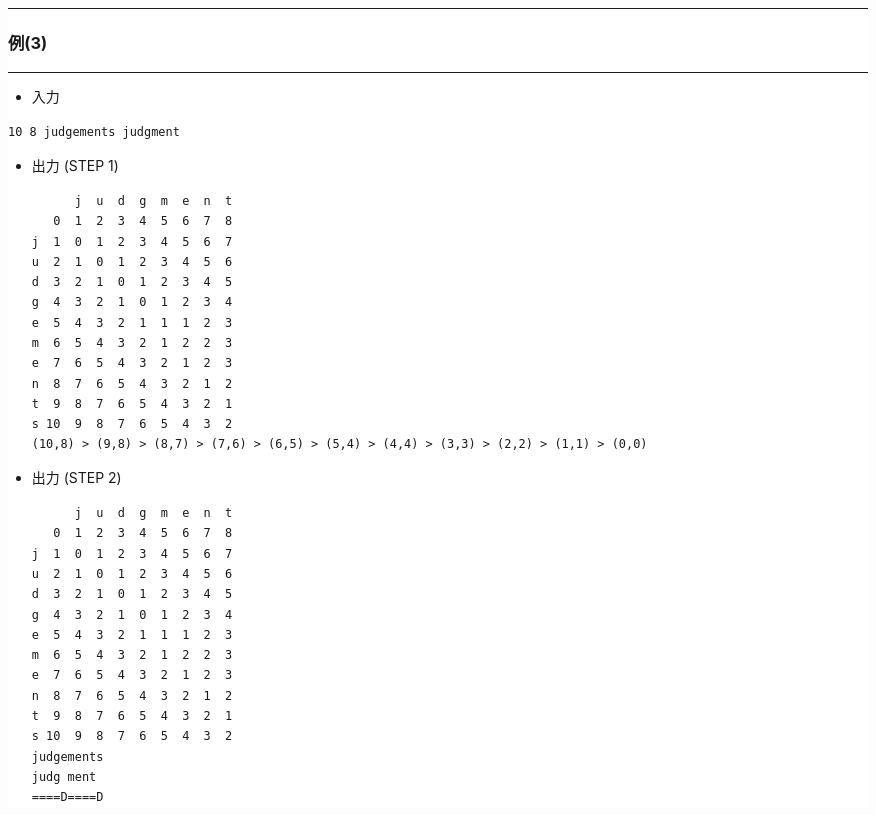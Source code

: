 
---
### 例(3)
---

+ 入力
```
10 8 judgements judgment
```

+ 出力 (STEP 1)
  ```
        j  u  d  g  m  e  n  t
     0  1  2  3  4  5  6  7  8
  j  1  0  1  2  3  4  5  6  7
  u  2  1  0  1  2  3  4  5  6
  d  3  2  1  0  1  2  3  4  5
  g  4  3  2  1  0  1  2  3  4
  e  5  4  3  2  1  1  1  2  3
  m  6  5  4  3  2  1  2  2  3
  e  7  6  5  4  3  2  1  2  3
  n  8  7  6  5  4  3  2  1  2
  t  9  8  7  6  5  4  3  2  1
  s 10  9  8  7  6  5  4  3  2
  (10,8) > (9,8) > (8,7) > (7,6) > (6,5) > (5,4) > (4,4) > (3,3) > (2,2) > (1,1) > (0,0)
  ```
  
+ 出力 (STEP 2)
  ```
        j  u  d  g  m  e  n  t
     0  1  2  3  4  5  6  7  8
  j  1  0  1  2  3  4  5  6  7
  u  2  1  0  1  2  3  4  5  6
  d  3  2  1  0  1  2  3  4  5
  g  4  3  2  1  0  1  2  3  4
  e  5  4  3  2  1  1  1  2  3
  m  6  5  4  3  2  1  2  2  3
  e  7  6  5  4  3  2  1  2  3
  n  8  7  6  5  4  3  2  1  2
  t  9  8  7  6  5  4  3  2  1
  s 10  9  8  7  6  5  4  3  2
  judgements
  judg ment 
  ====D====D
  ```

